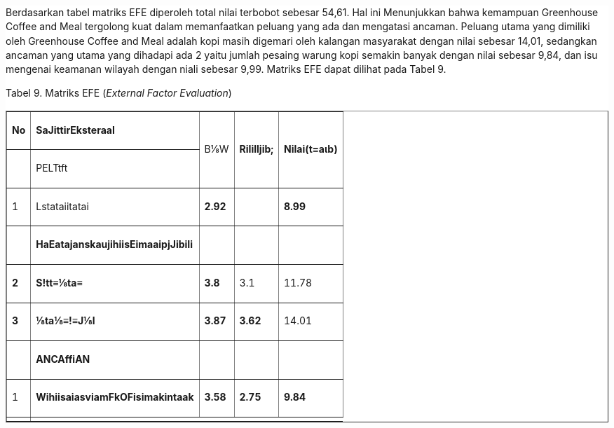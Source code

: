 <p><span class="font10">Berdasarkan tabel matriks EFE diperoleh total nilai terbobot sebesar 54,61. Hal ini Menunjukkan bahwa kemampuan Greenhouse Coffee and Meal tergolong kuat dalam memanfaatkan peluang yang ada dan mengatasi ancaman. Peluang utama yang dimiliki oleh Greenhouse Coffee and Meal adalah kopi masih digemari oleh kalangan masyarakat dengan nilai sebesar 14,01, sedangkan ancaman yang utama yang dihadapi ada 2 yaitu jumlah pesaing warung kopi semakin banyak dengan nilai sebesar 9,84, dan isu mengenai keamanan wilayah dengan niali sebesar 9,99. Matriks EFE dapat dilihat pada Tabel 9.</span></p>
<p><span class="font10">Tabel 9. Matriks EFE (</span><span class="font10" style="font-style:italic;">External Factor Evaluation</span><span class="font10">)</span></p>
<table border="1">
<tr><td style="vertical-align:bottom;">
<p><span class="font7" style="font-weight:bold;">No</span></p></td><td style="vertical-align:bottom;">
<p><span class="font7" style="font-weight:bold;">SaJittirEksteraaI</span></p></td><td rowspan="2" style="vertical-align:middle;">
<p><span class="font3">B⅛W</span></p></td><td rowspan="2" style="vertical-align:middle;">
<p><span class="font7" style="font-weight:bold;">RiIilljib;</span></p></td><td rowspan="2" style="vertical-align:middle;">
<p><span class="font7" style="font-weight:bold;">Nilai(t=aιb)</span></p></td></tr>
<tr><td style="vertical-align:top;"></td><td style="vertical-align:bottom;">
<p><span class="font10">PELTtft</span></p></td></tr>
<tr><td style="vertical-align:bottom;">
<p><span class="font10">1</span></p></td><td style="vertical-align:bottom;">
<p><span class="font9">Lstataiitatai</span></p></td><td style="vertical-align:bottom;">
<p><span class="font9" style="font-weight:bold;">2.92</span></p></td><td style="vertical-align:top;"></td><td style="vertical-align:bottom;">
<p><span class="font9" style="font-weight:bold;">8.99</span></p></td></tr>
<tr><td style="vertical-align:top;"></td><td style="vertical-align:bottom;">
<p><span class="font9" style="font-weight:bold;">HaEatajanskaujihiisEimaaipjJibiIi</span></p></td><td style="vertical-align:top;"></td><td style="vertical-align:top;"></td><td style="vertical-align:top;"></td></tr>
<tr><td style="vertical-align:bottom;">
<p><span class="font9" style="font-weight:bold;">2</span></p></td><td style="vertical-align:bottom;">
<p><span class="font9" style="font-weight:bold;">S!tt≡⅛ta≡</span></p></td><td style="vertical-align:bottom;">
<p><span class="font9" style="font-weight:bold;">3.8</span></p></td><td style="vertical-align:bottom;">
<p><span class="font10">3.1</span></p></td><td style="vertical-align:bottom;">
<p><span class="font10">11.78</span></p></td></tr>
<tr><td style="vertical-align:bottom;">
<p><span class="font9" style="font-weight:bold;">3</span></p></td><td style="vertical-align:bottom;">
<p><span class="font9" style="font-weight:bold;">⅛ta⅛≡!≡J⅛l</span></p></td><td style="vertical-align:bottom;">
<p><span class="font9" style="font-weight:bold;">3.87</span></p></td><td style="vertical-align:bottom;">
<p><span class="font9" style="font-weight:bold;">3.62</span></p></td><td style="vertical-align:bottom;">
<p><span class="font10">14.01</span></p></td></tr>
<tr><td style="vertical-align:top;"></td><td style="vertical-align:bottom;">
<p><span class="font9" style="font-weight:bold;">ANCAffiAN</span></p></td><td style="vertical-align:top;"></td><td style="vertical-align:top;"></td><td style="vertical-align:top;"></td></tr>
<tr><td style="vertical-align:bottom;">
<p><span class="font10">1</span></p></td><td style="vertical-align:bottom;">
<p><span class="font9" style="font-weight:bold;">WihiisaiasviamFkOFisimakintaak</span></p></td><td style="vertical-align:bottom;">
<p><span class="font9" style="font-weight:bold;">3.58</span></p></td><td style="vertical-align:bottom;">
<p><span class="font9" style="font-weight:bold;">2.75</span></p></td><td style="vertical-align:bottom;">
<p><span class="font9" style="font-weight:bold;">9.84</span></p></td></tr>
<tr><td style="vertical-align:bottom;">